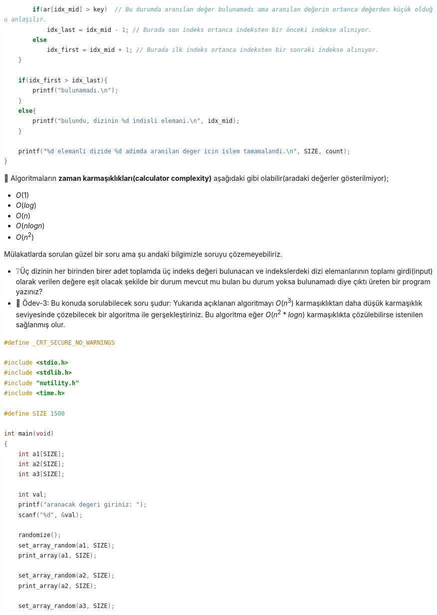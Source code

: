 ```C
        if(ar[idx_mid] > key)  // Bu durumda aranılan değer bulunamadı ama aranılan değerin ortanca değerden küçük olduğu anlaşılır.
            idx_last = idx_mid - 1; // Burada son indeks ortanca indeksten bir önceki indekse alınıyor.
        else
            idx_first = idx_mid + 1; // Burada ilk indeks ortanca indeksten bir sonraki indekse alınıyor.
    }

    if(idx_first > idx_last){
        printf("bulunamadı.\n");
    }
    else{
        printf("bulundu, dizinin %d indisli elemani.\n", idx_mid);
    }

    printf("%d elemanli dizide %d adimda aranilan deger icin islem tamamalandi.\n", SIZE, count);
}
```

📌 Algoritmaların **zaman karmaşıklıkları(calculator complexity)** aşağıdaki gibi olabilir(aradaki değerler gösterilmiyor);
- $O(1)$
- $O(log)$
- $O(n)$
- $O(nlogn)$
- $O(n^2)$



Mülakatlarda sorulan güzel bir soru ama şu andaki bilgimizle soruyu çözemeyebiliriz.
- ❔Üç dizinin her birinden birer adet toplamda üç indeks değeri bulunacan ve indekslerdeki dizi elemanlarının toplamı girdi(input) olarak verilen değere eşit olacak şekilde bir durum mevcut mu bulan bu durum yoksa bulunamadı diye çıktı üreten bir program yazınız?
- 📖 Ödev-3: Bu konuda sorulabilecek soru şudur: Yukarıda açıklanan algoritmayı $O(n^3)$ karmaşıklıktan daha düşük karmaşıklık seviyesinde çözebilecek bir algoritma ile gerşekleştiriniz. Bu algoritma eğer $O(n^2 * logn)$ karmaşıklıkta çözülebilirse istenilen sağlanmış olur.
```C
#define _CRT_SECURE_NO_WARNINGS

#include <stdio.h>
#include <stdlib.h>
#include "nutility.h"
#include <time.h>

#define SIZE 1500

int main(void)
{
    int a1[SIZE];
    int a2[SIZE];
    int a3[SIZE];

    int val;
    printf("aranacak degeri giriniz: ");
    scanf("%d", &val);

    randomize();
    set_array_random(a1, SIZE);
    print_array(a1, SIZE);

    set_array_random(a2, SIZE);
    print_array(a2, SIZE);

    set_array_random(a3, SIZE);
```